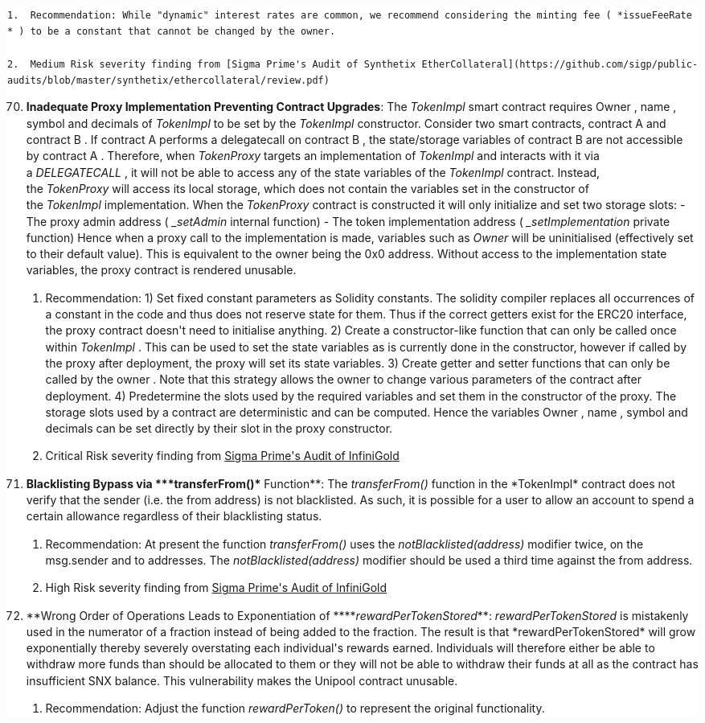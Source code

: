     1.  Recommendation: While "dynamic" interest rates are common, we recommend considering the minting fee ( *issueFeeRate* ) to be a constant that cannot be changed by the owner.

    2.  Medium Risk severity finding from [Sigma Prime's Audit of Synthetix EtherCollateral](https://github.com/sigp/public-audits/blob/master/synthetix/ethercollateral/review.pdf)

70. **Inadequate Proxy Implementation Preventing Contract Upgrades**: The *TokenImpl* smart contract requires Owner , name , symbol and decimals of *TokenImpl* to be set by the *TokenImpl* constructor. Consider two smart contracts, contract A and contract B . If contract A performs a delegatecall on contract B , the state/storage variables of contract B are not accessible by contract A . Therefore, when *TokenProxy* targets an implementation of *TokenImpl* and interacts with it via a *DELEGATECALL* , it will not be able to access any of the state variables of the *TokenImpl* contract. Instead, the *TokenProxy* will access its local storage, which does not contain the variables set in the constructor of the *TokenImpl* implementation. When the *TokenProxy* contract is constructed it will only initialize and set two storage slots: - The proxy admin address ( *\_setAdmin* internal function) - The token implementation address ( *\_setImplementation* private function) Hence when a proxy call to the implementation is made, variables such as *Owner* will be uninitialised (effectively set to their default value). This is equivalent to the owner being the 0x0 address. Without access to the implementation state variables, the proxy contract is rendered unusable.

    1.  Recommendation: 1) Set fixed constant parameters as Solidity constants. The solidity compiler replaces all occurrences of a constant in the code and thus does not reserve state for them. Thus if the correct getters exist for the ERC20 interface, the proxy contract doesn't need to initialise anything. 2) Create a constructor-like function that can only be called once within *TokenImpl* . This can be used to set the state variables as is currently done in the constructor, however if called by the proxy after deployment, the proxy will set its state variables. 3) Create getter and setter functions that can only be called by the owner . Note that this strategy allows the owner to change various parameters of the contract after deployment. 4) Predetermine the slots used by the required variables and set them in the constructor of the proxy. The storage slots used by a contract are deterministic and can be computed. Hence the variables Owner , name , symbol and decimals can be set directly by their slot in the proxy constructor.

    2.  Critical Risk severity finding from [Sigma Prime's Audit of InfiniGold](https://github.com/sigp/public-audits/raw/master/infinigold/review.pdf)

71. **Blacklisting Bypass via \*\*\***transferFrom()**\*** Function\**: The *transferFrom()* function in the *TokenImpl\* contract does not verify that the sender (i.e. the from address) is not blacklisted. As such, it is possible for a user to allow an account to spend a certain allowance regardless of their blacklisting status.

    1.  Recommendation: At present the function *transferFrom()* uses the *notBlacklisted(address)* modifier twice, on the msg.sender and to addresses. The *notBlacklisted(address)* modifier should be used a third time against the from address.

    2.  High Risk severity finding from [Sigma Prime's Audit of InfiniGold](https://github.com/sigp/public-audits/raw/master/infinigold/review.pdf)

72. **Wrong Order of Operations Leads to Exponentiation of \*\*\***rewardPerTokenStored*\*\*: *rewardPerTokenStored* is mistakenly used in the numerator of a fraction instead of being added to the fraction. The result is that *rewardPerTokenStored\* will grow exponentially thereby severely overstating each individual's rewards earned. Individuals will therefore either be able to withdraw more funds than should be allocated to them or they will not be able to withdraw their funds at all as the contract has insufficient SNX balance. This vulnerability makes the Unipool contract unusable.

    1.  Recommendation: Adjust the function *rewardPerToken()* to represent the original functionality.
